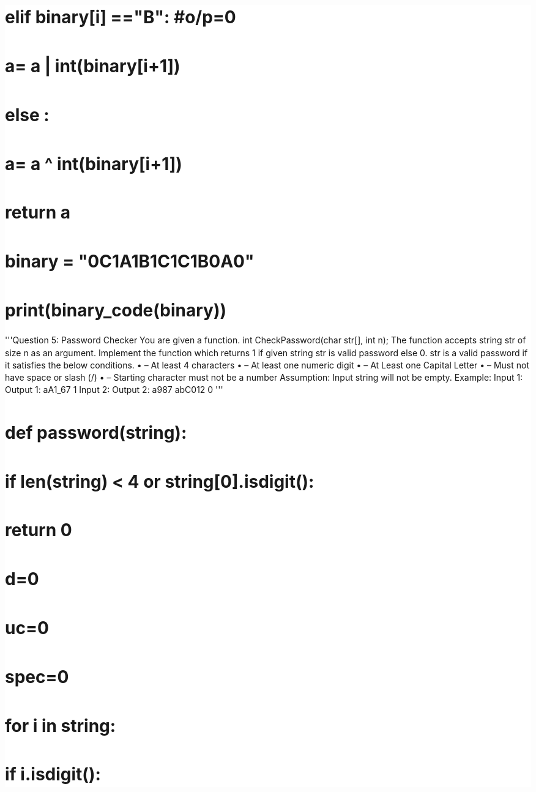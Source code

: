 #               elif binary[i] =="B":                                 #o/p=0
#                      a= a | int(binary[i+1])
#               else :
#                      a= a ^ int(binary[i+1])
#        return a
# binary = "0C1A1B1C1C1B0A0"
# print(binary_code(binary))




'''Question 5: Password Checker
You are given a function.
int CheckPassword(char str[], int n);
The function accepts string str of size n as an argument. Implement the function which returns 1 if given string str is valid password else 0.
str is a valid password if it satisfies the below conditions.
•	– At least 4 characters
•	– At least one numeric digit
•	– At Least one Capital Letter
•	– Must not have space or slash (/)
•	– Starting character must not be a number
Assumption:
Input string will not be empty.
Example:
Input 1:				Output 1:
aA1_67				1
Input 2:				Output 2:
a987 abC012			0
'''


# def password(string):
#     if len(string) < 4 or string[0].isdigit():
#         return 0
#     d=0
#     uc=0
#     spec=0
#     for i in string:
#         if i.isdigit():